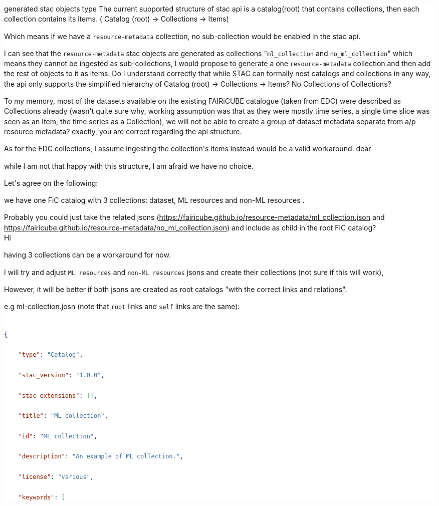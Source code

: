 generated stac objects type
The current supported structure of stac api is a catalog(root) that contains collections, then each collection contains its items. ( Catalog (root) -> Collections -> Items) 





Which means if we have a `resource-metadata` collection, no sub-collection would be enabled in the stac api.





I can see that the  `resource-metadata` stac objects are generated as collections "`ml_collection` and `no_ml_collection`" which means  they cannot be ingested as sub-collections, I would propose to generate a one `resource-metadata` collection and then add the rest of objects to it as items. 
Do I understand correctly that while STAC can formally nest catalogs and collections in any way, the api only supports the simplified hierarchy of Catalog (root) -> Collections -> Items? No Collections of Collections?



To my memory, most of the datasets available on the existing FAIRiCUBE catalogue (taken from EDC) were described as Collections already (wasn't quite sure why, working assumption was that as they were mostly time series, a single time slice was seen as an Item, the time series as a Collection), we will not be able to create a group of dataset metadata separate from a/p resource metadata?
exactly, you are correct regarding the api structure.

As for the EDC collections, I assume ingesting the collection's items instead would be a valid workaround.
dear 

while I am not that happy with this structure, I am afraid we have no choice. 

Let's agree on the following:

we have one FiC catalog with 3 collections: dataset, ML resources and non-ML resources . 

Probably you could just take the related jsons (https://fairicube.github.io/resource-metadata/ml_collection.json and https://fairicube.github.io/resource-metadata/no_ml_collection.json)  and include as child in the root FiC catalog?  
Hi 

having 3 collections can be a workaround for now.

I will try and adjust `ML resources` and `non-ML resources` jsons and create their collections (not sure if this will work),

However, it will be  better if both jsons are created as root catalogs "with the correct links and relations".

e.g ml-collection.josn (note that `root` links and `self` links are the same): 

```json

{

    "type": "Catalog",

    "stac_version": "1.0.0",

    "stac_extensions": [],

    "title": "ML collection",

    "id": "ML collection",

    "description": "An example of ML collection.",

    "license": "various",

    "keywords": [
```